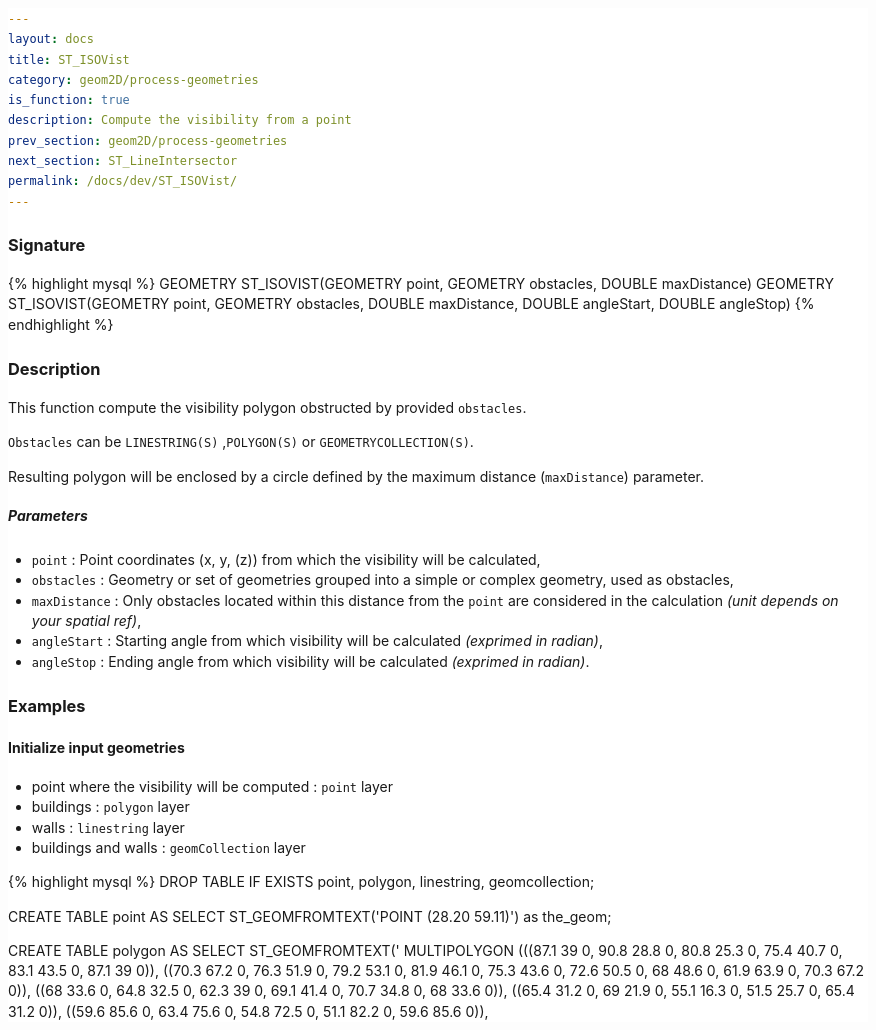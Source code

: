 ```yaml
---
layout: docs
title: ST_ISOVist
category: geom2D/process-geometries
is_function: true
description: Compute the visibility from a point
prev_section: geom2D/process-geometries
next_section: ST_LineIntersector
permalink: /docs/dev/ST_ISOVist/
---
```


### Signature

{% highlight mysql %}
GEOMETRY ST_ISOVIST(GEOMETRY point, GEOMETRY obstacles, 
	DOUBLE maxDistance)
GEOMETRY ST_ISOVIST(GEOMETRY point, GEOMETRY obstacles, 
	DOUBLE maxDistance, DOUBLE angleStart, DOUBLE angleStop)
{% endhighlight %}

### Description

This function compute the visibility polygon obstructed by provided `obstacles`. 

`Obstacles` can be `LINESTRING(S)` ,`POLYGON(S)`  or `GEOMETRYCOLLECTION(S)`. 

Resulting polygon will be enclosed by a circle defined by the maximum distance (`maxDistance`) parameter.

##### Parameters

* `point` : Point coordinates (x, y, (z)) from which the visibility will be calculated,
* `obstacles` : Geometry or set of geometries grouped into a simple or complex geometry, used as obstacles,
* `maxDistance` : Only obstacles located within this distance from the `point` are considered in the calculation *(unit depends on your spatial ref)*,
* `angleStart` : Starting angle from which visibility will be calculated *(exprimed in radian)*,
* `angleStop` : Ending angle from which visibility will be calculated *(exprimed in radian)*.


### Examples

#### Initialize input geometries

* point where the visibility will be computed : ```point``` layer
* buildings : ```polygon``` layer
* walls : ```linestring``` layer
* buildings and walls : ```geomCollection``` layer

{% highlight mysql %}
DROP TABLE IF EXISTS point, polygon, linestring, geomcollection;

CREATE TABLE point AS SELECT ST_GEOMFROMTEXT('POINT (28.20 59.11)') as the_geom;

CREATE TABLE polygon AS SELECT ST_GEOMFROMTEXT('
	MULTIPOLYGON (((87.1 39 0, 90.8 28.8 0, 80.8 25.3 0, 75.4 40.7 0, 83.1 43.5 0, 87.1 39 0)), ((70.3 67.2 0, 76.3 51.9 0, 79.2 53.1 0, 81.9 46.1 0, 75.3 43.6 0, 72.6 50.5 0, 68 48.6 0, 61.9 63.9 0, 70.3 67.2 0)), ((68 33.6 0, 64.8 32.5 0, 62.3 39 0, 69.1 41.4 0, 70.7 34.8 0, 68 33.6 0)), ((65.4 31.2 0, 69 21.9 0, 55.1 16.3 0, 51.5 25.7 0, 65.4 31.2 0)), ((59.6 85.6 0, 63.4 75.6 0, 54.8 72.5 0, 51.1 82.2 0, 59.6 85.6 0)), 